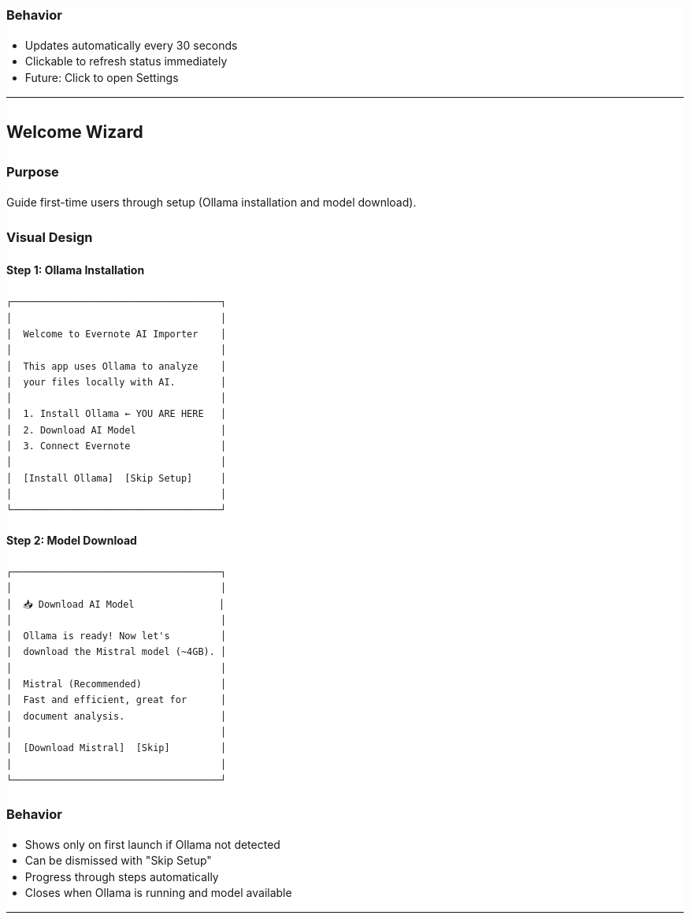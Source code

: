 ### Behavior
- Updates automatically every 30 seconds
- Clickable to refresh status immediately
- Future: Click to open Settings

---

## Welcome Wizard

### Purpose
Guide first-time users through setup (Ollama installation and model download).

### Visual Design

#### Step 1: Ollama Installation
```
┌─────────────────────────────────────┐
│                                     │
│  Welcome to Evernote AI Importer    │
│                                     │
│  This app uses Ollama to analyze    │
│  your files locally with AI.        │
│                                     │
│  1. Install Ollama ← YOU ARE HERE   │
│  2. Download AI Model               │
│  3. Connect Evernote                │
│                                     │
│  [Install Ollama]  [Skip Setup]     │
│                                     │
└─────────────────────────────────────┘
```

#### Step 2: Model Download
```
┌─────────────────────────────────────┐
│                                     │
│  📥 Download AI Model               │
│                                     │
│  Ollama is ready! Now let's         │
│  download the Mistral model (~4GB). │
│                                     │
│  Mistral (Recommended)              │
│  Fast and efficient, great for      │
│  document analysis.                 │
│                                     │
│  [Download Mistral]  [Skip]         │
│                                     │
└─────────────────────────────────────┘
```

### Behavior
- Shows only on first launch if Ollama not detected
- Can be dismissed with "Skip Setup"
- Progress through steps automatically
- Closes when Ollama is running and model available

---